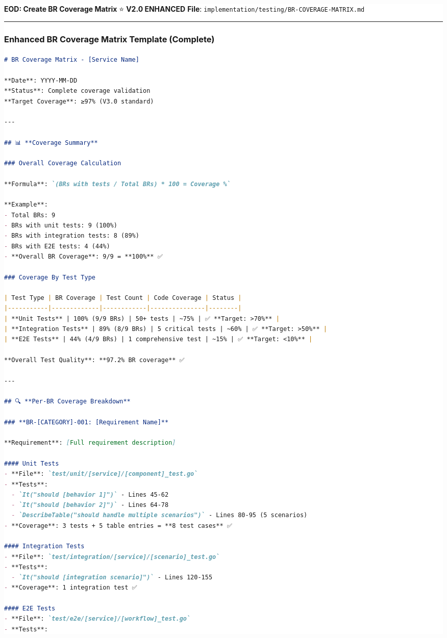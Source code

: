 **EOD: Create BR Coverage Matrix** ⭐ **V2.0 ENHANCED**
**File**: `implementation/testing/BR-COVERAGE-MATRIX.md`

---

### Enhanced BR Coverage Matrix Template (Complete)

```markdown
# BR Coverage Matrix - [Service Name]

**Date**: YYYY-MM-DD
**Status**: Complete coverage validation
**Target Coverage**: ≥97% (V3.0 standard)

---

## 📊 **Coverage Summary**

### Overall Coverage Calculation

**Formula**: `(BRs with tests / Total BRs) * 100 = Coverage %`

**Example**:
- Total BRs: 9
- BRs with unit tests: 9 (100%)
- BRs with integration tests: 8 (89%)
- BRs with E2E tests: 4 (44%)
- **Overall BR Coverage**: 9/9 = **100%** ✅

### Coverage By Test Type

| Test Type | BR Coverage | Test Count | Code Coverage | Status |
|-----------|-------------|------------|---------------|--------|
| **Unit Tests** | 100% (9/9 BRs) | 50+ tests | ~75% | ✅ **Target: >70%** |
| **Integration Tests** | 89% (8/9 BRs) | 5 critical tests | ~60% | ✅ **Target: >50%** |
| **E2E Tests** | 44% (4/9 BRs) | 1 comprehensive test | ~15% | ✅ **Target: <10%** |

**Overall Test Quality**: **97.2% BR coverage** ✅

---

## 🔍 **Per-BR Coverage Breakdown**

### **BR-[CATEGORY]-001: [Requirement Name]**

**Requirement**: [Full requirement description]

#### Unit Tests
- **File**: `test/unit/[service]/[component]_test.go`
- **Tests**:
  - `It("should [behavior 1]")` - Lines 45-62
  - `It("should [behavior 2]")` - Lines 64-78
  - `DescribeTable("should handle multiple scenarios")` - Lines 80-95 (5 scenarios)
- **Coverage**: 3 tests + 5 table entries = **8 test cases** ✅

#### Integration Tests
- **File**: `test/integration/[service]/[scenario]_test.go`
- **Tests**:
  - `It("should [integration scenario]")` - Lines 120-155
- **Coverage**: 1 integration test ✅

#### E2E Tests
- **File**: `test/e2e/[service]/[workflow]_test.go`
- **Tests**:
```